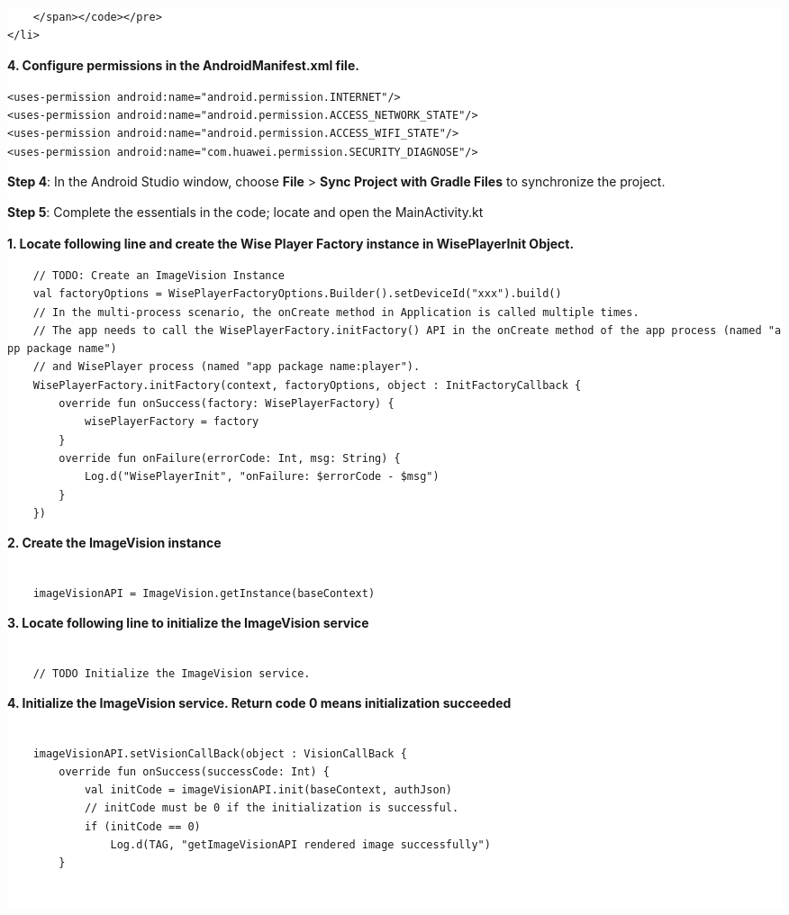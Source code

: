 		</span></code></pre>
	</li>
</ul>
<p><strong>4. Configure permissions in the AndroidManifest.xml file.</strong></p>
<pre><div id="copy-button9" class="copy-btn" title="Copy" onclick="copyCode(this.id)"></div><code><span class="tag">&lt;uses-permission</span><span class="pln"> </span><span class="atn">android:name</span><span class="pun">=</span><span class="atv">"android.permission.INTERNET"</span><span class="tag">/&gt;</span><span class="pln">
</span><span class="tag">&lt;uses-permission</span><span class="pln"> </span><span class="atn">android:name</span><span class="pun">=</span><span class="atv">"android.permission.ACCESS_NETWORK_STATE"</span><span class="tag">/&gt;</span><span class="pln">
</span><span class="tag">&lt;uses-permission</span><span class="pln"> </span><span class="atn">android:name</span><span class="pun">=</span><span class="atv">"android.permission.ACCESS_WIFI_STATE"</span><span class="tag">/&gt;</span><span class="pln">
</span><span class="tag">&lt;uses-permission</span><span class="pln"> </span><span class="atn">android:name</span><span class="pun">=</span><span class="atv">"com.huawei.permission.SECURITY_DIAGNOSE"</span><span class="tag">/&gt;</span><span class="pln">
</span></code></pre>
<p><strong>Step 4</strong>: In the Android Studio window, choose <strong>File</strong> &gt; <strong>Sync Project with Gradle Files</strong> to synchronize the project.</p>
<p><strong>Step 5</strong>: Complete the essentials in the code; locate and open the MainActivity.kt</p>
<p><strong>1. Locate following line and create the Wise Player Factory instance in WisePlayerInit Object.</strong></p>
<pre><div id="copy-button10" class="copy-btn" title="Copy" onclick="copyCode(this.id)"></div><code>    // TODO: Create an ImageVision Instance<span class="pln">
    val factoryOptions = WisePlayerFactoryOptions.Builder().setDeviceId("xxx").build()
    // In the multi-process scenario, the onCreate method in Application is called multiple times.
    // The app needs to call the WisePlayerFactory.initFactory() API in the onCreate method of the app process (named "app package name") 
    // and WisePlayer process (named "app package name:player").
    WisePlayerFactory.initFactory(context, factoryOptions, object : InitFactoryCallback {
        override fun onSuccess(factory: WisePlayerFactory) {
            wisePlayerFactory = factory
        }
        override fun onFailure(errorCode: Int, msg: String) {
            Log.d("WisePlayerInit", "onFailure: $errorCode - $msg")
        }
    })
</span></code></pre>
<p><strong>2. Create the ImageVision instance</strong></p>
<pre><div id="copy-button11" class="copy-btn" title="Copy" onclick="copyCode(this.id)"></div><code>
	imageVisionAPI = ImageVision.getInstance(baseContext)<span class="pln">
</span></code></pre>
<p><strong>3. Locate following line to initialize the ImageVision service</strong></p>
<pre><div id="copy-button12" class="copy-btn" title="Copy" onclick="copyCode(this.id)"></div><code>
	// TODO Initialize the ImageVision service.<span class="pln">
</span></code></pre>
<p><strong>4. Initialize the ImageVision service. Return code 0 means initialization succeeded </strong></p>
<pre><div id="copy-button13" class="copy-btn" title="Copy" onclick="copyCode(this.id)"></div><code>
	imageVisionAPI.setVisionCallBack(object : VisionCallBack {
		override fun onSuccess(successCode: Int) {
			val initCode = imageVisionAPI.init(baseContext, authJson)
			// initCode must be 0 if the initialization is successful.
			if (initCode == 0)
				Log.d(TAG, "getImageVisionAPI rendered image successfully")
		}
